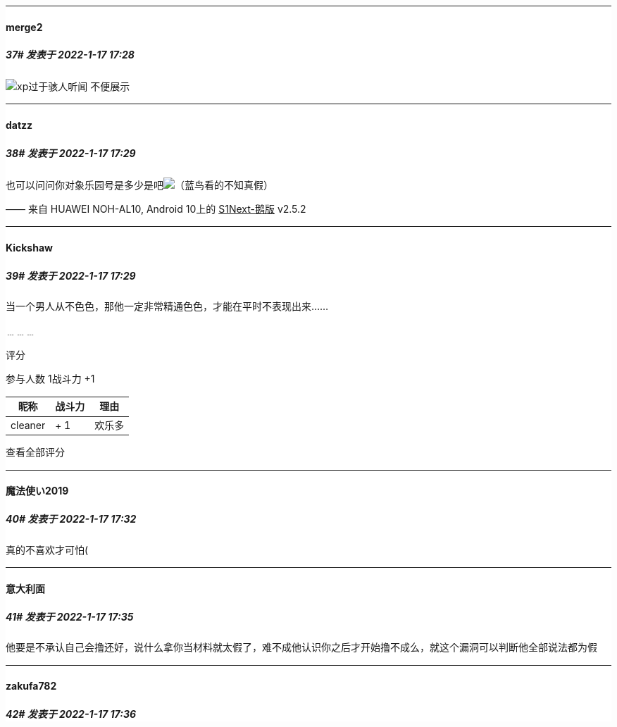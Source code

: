 *****

####  merge2  
##### 37#       发表于 2022-1-17 17:28

<img src="https://static.saraba1st.com/image/smiley/face2017/067.png" referrerpolicy="no-referrer">xp过于骇人听闻 不便展示

*****

####  datzz  
##### 38#       发表于 2022-1-17 17:29

也可以问问你对象乐园号是多少是吧<img src="https://static.saraba1st.com/image/smiley/face2017/067.png" referrerpolicy="no-referrer">（蓝鸟看的不知真假）

—— 来自 HUAWEI NOH-AL10, Android 10上的 [S1Next-鹅版](https://github.com/ykrank/S1-Next/releases) v2.5.2

*****

####  Kickshaw  
##### 39#       发表于 2022-1-17 17:29

当一个男人从不色色，那他一定非常精通色色，才能在平时不表现出来……

﹍﹍﹍

评分

 参与人数 1战斗力 +1

|昵称|战斗力|理由|
|----|---|---|
| cleaner| + 1|欢乐多|

查看全部评分

*****

####  魔法使い2019  
##### 40#       发表于 2022-1-17 17:32

真的不喜欢才可怕(

*****

####  意大利面  
##### 41#       发表于 2022-1-17 17:35

他要是不承认自己会撸还好，说什么拿你当材料就太假了，难不成他认识你之后才开始撸不成么，就这个漏洞可以判断他全部说法都为假

*****

####  zakufa782  
##### 42#       发表于 2022-1-17 17:36
